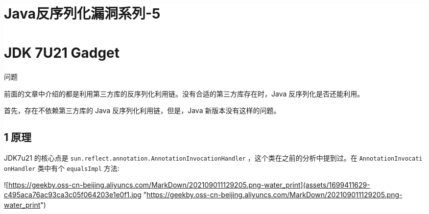 

# Java反序列化漏洞系列-5

# [](#jdk-7u21-gadget)JDK 7U21 Gadget

问题

前面的文章中介绍的都是利用第三方库的反序列化利用链。没有合适的第三方库存在时，Java 反序列化是否还能利用。

首先，存在不依赖第三方库的 Java 反序列化利用链，但是，Java 新版本没有这样的问题。

## [](#1-%E5%8E%9F%E7%90%86)1 原理

JDK7u21 的核心点是 `sun.reflect.annotation.AnnotationInvocationHandler` ，这个类在之前的分析中提到过。在 `AnnotationInvocationHandler` 类中有个 `equalsImpl` 方法:

![https://geekby.oss-cn-beijing.aliyuncs.com/MarkDown/202109011129205.png-water_print](assets/1699411629-c495aca76ac93ca3c05f064203e1e0f1.jpg "https://geekby.oss-cn-beijing.aliyuncs.com/MarkDown/202109011129205.png-water_print")

